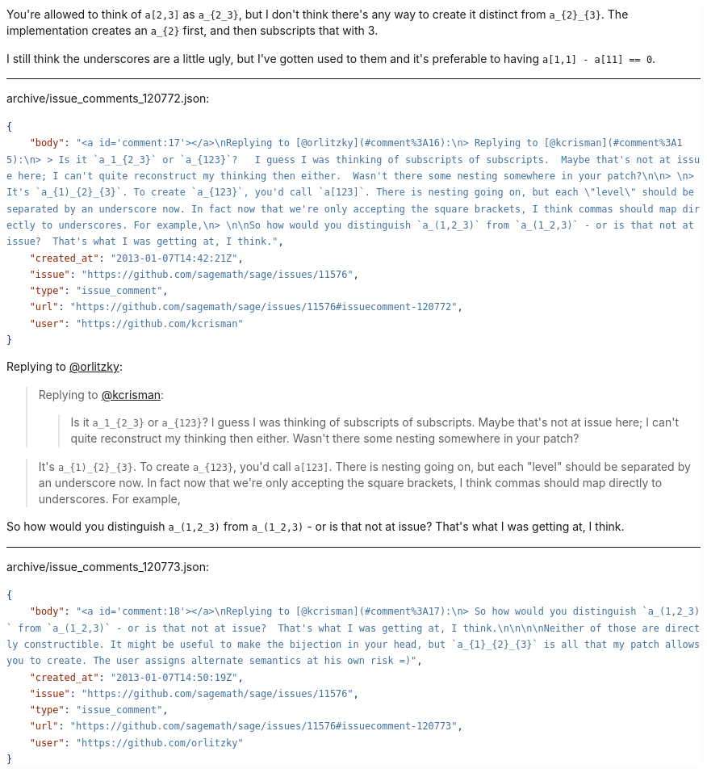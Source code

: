 You're allowed to think of `a[2,3]` as `a_{2_3}`, but I don't think there's any way to create it distinct from `a_{2}_{3}`. The implementation creates an `a_{2}` first, and then subscripts that with 3.

I still think the underscores are a little ugly, but I've gotten used to them and it's preferable to having `a[1,1] - a[11] == 0`.



---

archive/issue_comments_120772.json:
```json
{
    "body": "<a id='comment:17'></a>\nReplying to [@orlitzky](#comment%3A16):\n> Replying to [@kcrisman](#comment%3A15):\n> > Is it `a_1_{2_3}` or `a_{123}`?   I guess I was thinking of subscripts of subscripts.  Maybe that's not at issue here; I can't quite reconstruct my thinking then either.  Wasn't there some nesting somewhere in your patch?\n\n> \n> It's `a_{1)_{2}_{3}`. To create `a_{123}`, you'd call `a[123]`. There is nesting going on, but each \"level\" should be separated by an underscore now. In fact now that we're only accepting the square brackets, I think commas should map directly to underscores. For example,\n> \n\nSo how would you distinguish `a_(1,2_3)` from `a_(1_2,3)` - or is that not at issue?  That's what I was getting at, I think.",
    "created_at": "2013-01-07T14:42:21Z",
    "issue": "https://github.com/sagemath/sage/issues/11576",
    "type": "issue_comment",
    "url": "https://github.com/sagemath/sage/issues/11576#issuecomment-120772",
    "user": "https://github.com/kcrisman"
}
```

<a id='comment:17'></a>
Replying to [@orlitzky](#comment%3A16):
> Replying to [@kcrisman](#comment%3A15):
> > Is it `a_1_{2_3}` or `a_{123}`?   I guess I was thinking of subscripts of subscripts.  Maybe that's not at issue here; I can't quite reconstruct my thinking then either.  Wasn't there some nesting somewhere in your patch?

> 
> It's `a_{1)_{2}_{3}`. To create `a_{123}`, you'd call `a[123]`. There is nesting going on, but each "level" should be separated by an underscore now. In fact now that we're only accepting the square brackets, I think commas should map directly to underscores. For example,
> 

So how would you distinguish `a_(1,2_3)` from `a_(1_2,3)` - or is that not at issue?  That's what I was getting at, I think.



---

archive/issue_comments_120773.json:
```json
{
    "body": "<a id='comment:18'></a>\nReplying to [@kcrisman](#comment%3A17):\n> So how would you distinguish `a_(1,2_3)` from `a_(1_2,3)` - or is that not at issue?  That's what I was getting at, I think.\n\n\n\nNeither of those are directly constructible. It might be useful to make the bijection in your head, but `a_{1}_{2}_{3}` is all that my patch allows you to create. The user assigns alternate semantics at his own risk =)",
    "created_at": "2013-01-07T14:50:19Z",
    "issue": "https://github.com/sagemath/sage/issues/11576",
    "type": "issue_comment",
    "url": "https://github.com/sagemath/sage/issues/11576#issuecomment-120773",
    "user": "https://github.com/orlitzky"
}
```

